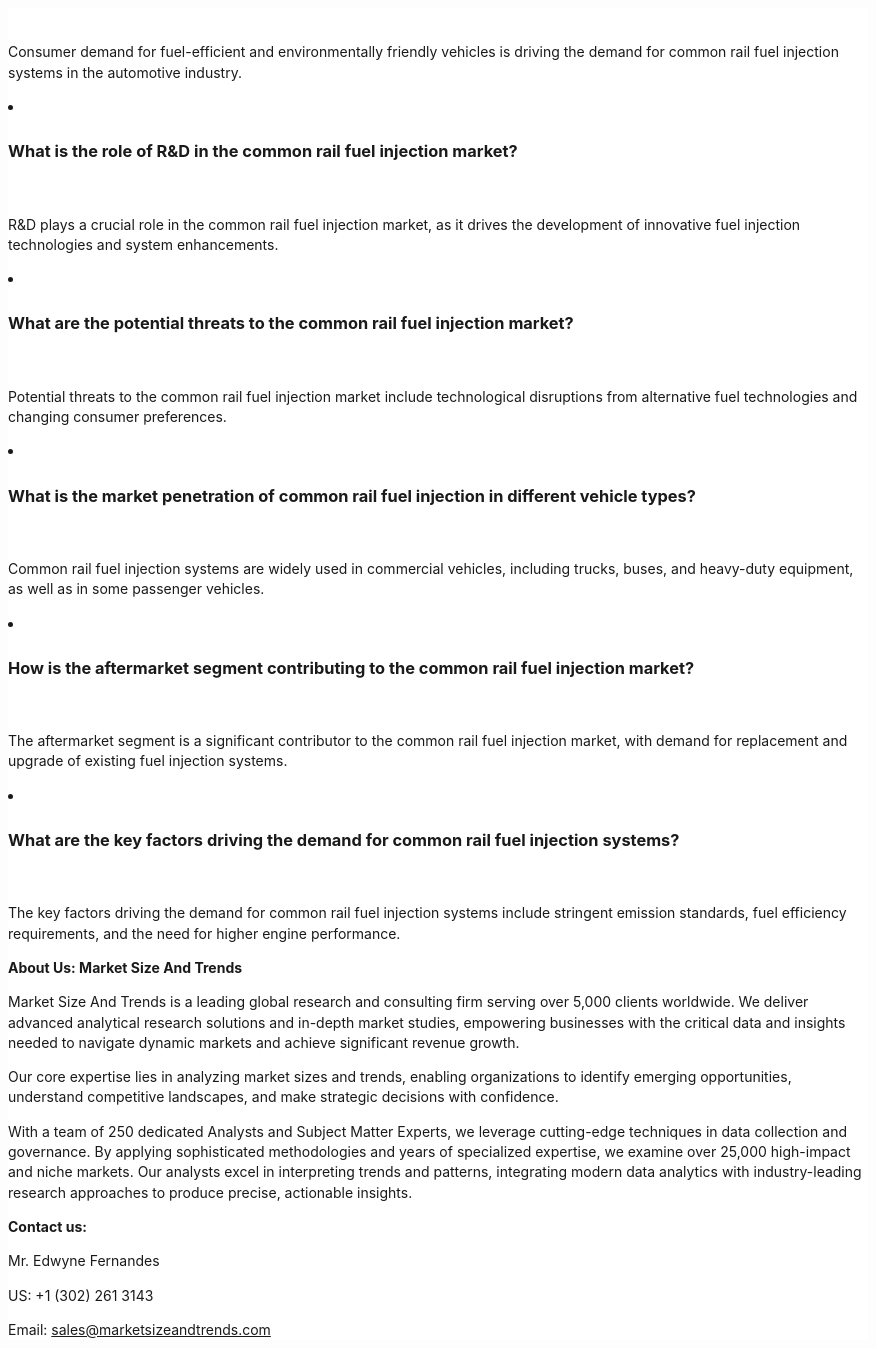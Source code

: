 <p>&nbsp;</p><p>Consumer demand for fuel-efficient and environmentally friendly vehicles is driving the demand for common rail fuel injection systems in the automotive industry.</p> </li> <li> <h3>What is the role of R&D in the common rail fuel injection market?</h3> <p>&nbsp;</p><p>R&D plays a crucial role in the common rail fuel injection market, as it drives the development of innovative fuel injection technologies and system enhancements.</p> </li> <li> <h3>What are the potential threats to the common rail fuel injection market?</h3> <p>&nbsp;</p><p>Potential threats to the common rail fuel injection market include technological disruptions from alternative fuel technologies and changing consumer preferences.</p> </li> <li> <h3>What is the market penetration of common rail fuel injection in different vehicle types?</h3> <p>&nbsp;</p><p>Common rail fuel injection systems are widely used in commercial vehicles, including trucks, buses, and heavy-duty equipment, as well as in some passenger vehicles.</p> </li> <li> <h3>How is the aftermarket segment contributing to the common rail fuel injection market?</h3> <p>&nbsp;</p><p>The aftermarket segment is a significant contributor to the common rail fuel injection market, with demand for replacement and upgrade of existing fuel injection systems.</p> </li> <li> <h3>What are the key factors driving the demand for common rail fuel injection systems?</h3> <p>&nbsp;</p><p>The key factors driving the demand for common rail fuel injection systems include stringent emission standards, fuel efficiency requirements, and the need for higher engine performance.</p> </li></ol></body></html></p><p><strong>About Us:&nbsp;Market Size And Trends</strong></p><p>Market Size And Trends&nbsp;is a leading global research and consulting firm serving over 5,000 clients worldwide. We deliver advanced analytical research solutions and in-depth market studies, empowering businesses with the critical data and insights needed to navigate dynamic markets and achieve significant revenue growth.</p><p>Our core expertise lies in analyzing market sizes and trends, enabling organizations to identify emerging opportunities, understand competitive landscapes, and make strategic decisions with confidence.</p><p>With a team of 250 dedicated Analysts and Subject Matter Experts, we leverage cutting-edge techniques in data collection and governance. By applying sophisticated methodologies and years of specialized expertise, we examine over 25,000 high-impact and niche markets. Our analysts excel in interpreting trends and patterns, integrating modern data analytics with industry-leading research approaches to produce precise, actionable insights.</p><p><strong>Contact us:</strong></p><p>Mr. Edwyne Fernandes</p><p>US: +1 (302) 261 3143</p><p>Email: <a href="mailto:sales@marketsizeandtrends.com">sales@marketsizeandtrends.com</a>&nbsp;</p>
